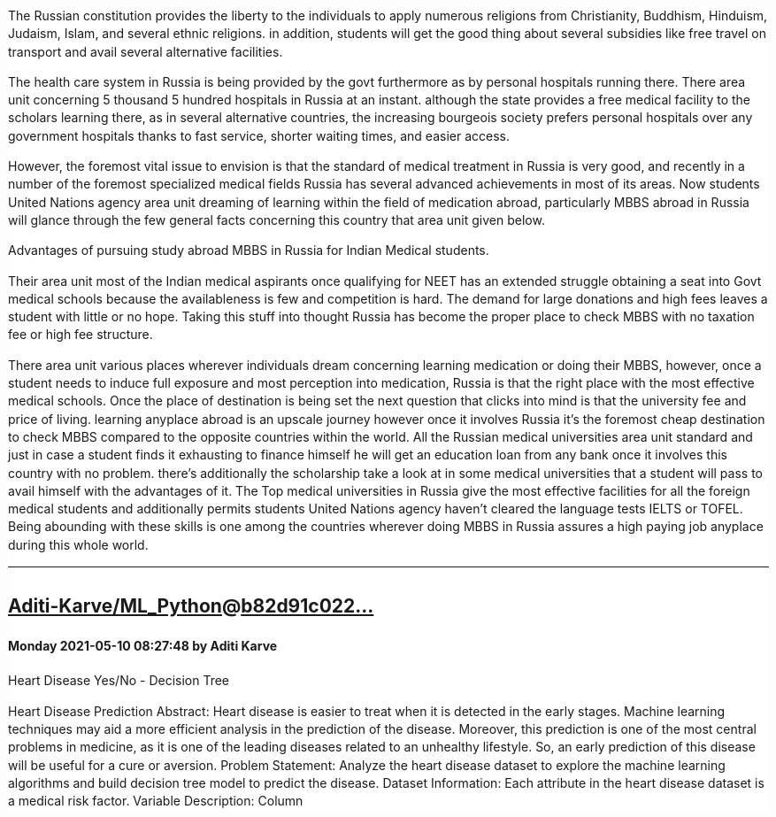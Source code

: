 The Russian constitution provides the liberty to the individuals to apply numerous religions from Christianity, Buddhism, Hinduism, Judaism, Islam, and several ethnic religions. in addition, students will get the good thing about several subsidies like free travel on transport and avail several alternative facilities.

The health care system in Russia is being provided by the govt furthermore as by personal hospitals running there. There area unit concerning 5 thousand 5 hundred hospitals in Russia at an instant. although the state provides a free medical facility to the scholars learning there, as in several alternative countries, the increasing bourgeois society prefers personal hospitals over any government hospitals thanks to fast service, shorter waiting times, and easier access.

However, the foremost vital issue to envision is that the standard of medical treatment in Russia is very good, and recently in a number of the foremost specialized medical fields Russia has several advanced achievements in most of its areas. Now students United Nations agency area unit dreaming of learning within the field of medication abroad, particularly MBBS abroad in Russia will glance through the few general facts concerning this country that area unit given below.

Advantages of pursuing study  abroad MBBS in Russia for Indian Medical students.

Their area unit most of the Indian medical aspirants once qualifying for NEET has an extended struggle obtaining a seat into Govt medical schools because the availableness is few and competition is hard. The demand for large donations and high fees leaves a student with little or no hope. Taking this stuff into thought Russia has become the proper place to check MBBS with no taxation fee or high fee structure.

There area unit various places wherever individuals dream concerning learning medication or doing their MBBS, however, once a student needs to induce full exposure and most perception into medication, Russia is that the right place with the most effective medical schools.
Once the place of destination is being set the next question that clicks into mind is that the university fee and price of living. learning anyplace abroad is an upscale journey however once it involves Russia it’s the foremost cheap destination to check MBBS compared to the opposite countries within the world.
All the Russian medical universities area unit standard and just in case a student finds it exhausting to finance himself he will get an education loan from any bank once it involves this country with no problem.
there’s additionally the scholarship take a look at in some medical universities that a student will pass to avail himself with the advantages of it.
The Top medical universities in Russia give the most effective facilities for all the foreign medical students and additionally permits students United Nations agency haven’t cleared the language tests IELTS or TOFEL.
Being abounding with these skills is one among the countries wherever doing MBBS in Russia assures a high paying job anyplace during this whole world.

---
## [Aditi-Karve/ML_Python](https://github.com/Aditi-Karve/ML_Python)@[b82d91c022...](https://github.com/Aditi-Karve/ML_Python/commit/b82d91c022fd8785500816203333ecc0db6fa25a)
#### Monday 2021-05-10 08:27:48 by Aditi Karve

Heart Disease Yes/No - Decision Tree

Heart Disease Prediction
Abstract: Heart disease is easier to treat when it is detected in the early stages. Machine learning techniques may aid a more efficient analysis in the prediction of the disease. Moreover, this prediction is one of the most central problems in medicine, as it is one of the leading diseases related to an unhealthy lifestyle. So, an early prediction of this disease will be useful for a cure or aversion. Problem Statement: Analyze the heart disease dataset to explore the machine learning algorithms and build decision tree model to predict the disease. Dataset Information: Each attribute in the heart disease dataset is a medical risk factor.
Variable Description:
Column